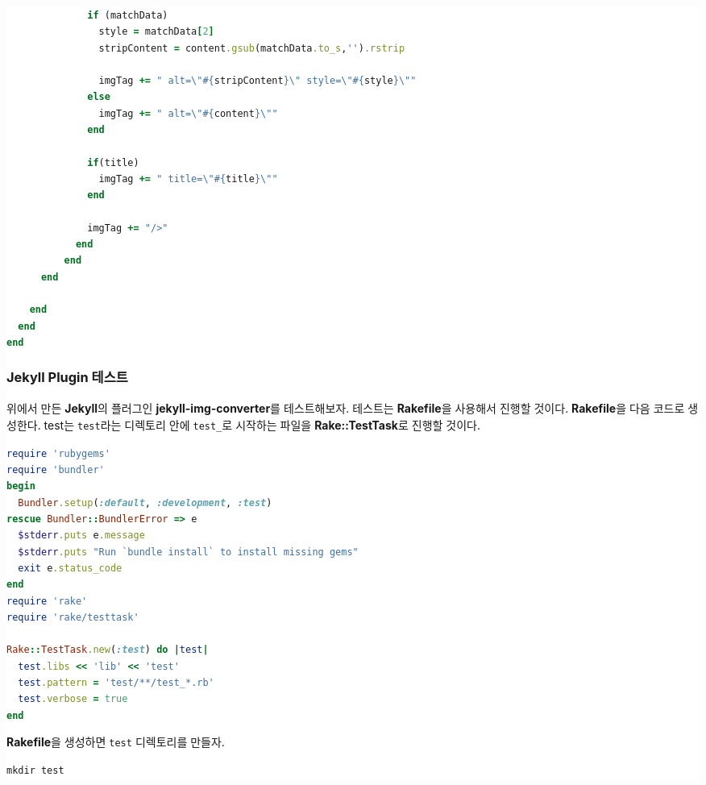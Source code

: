 ```ruby
              if (matchData)
                style = matchData[2]
                stripContent = content.gsub(matchData.to_s,'').rstrip

                imgTag += " alt=\"#{stripContent}\" style=\"#{style}\""
              else
                imgTag += " alt=\"#{content}\""
              end

              if(title)
                imgTag += " title=\"#{title}\""
              end

              imgTag += "/>"
            end
          end
      end

    end
  end
end
```

### Jekyll Plugin 테스트  

위에서  만든 **Jekyll**의 플러그인 **jekyll-img-converter**를 테스트해보자. 테스트는 **Rakefile**을 사용해서 진행할 것이다. **Rakefile**을 다음 코드로 생성한다. test는 `test`라는 디렉토리 안에 `test_`로 시작하는 파일을 **Rake::TestTask**로 진행할 것이다.

```ruby
require 'rubygems'
require 'bundler'
begin
  Bundler.setup(:default, :development, :test)
rescue Bundler::BundlerError => e
  $stderr.puts e.message
  $stderr.puts "Run `bundle install` to install missing gems"
  exit e.status_code
end
require 'rake'
require 'rake/testtask'

Rake::TestTask.new(:test) do |test|
  test.libs << 'lib' << 'test'
  test.pattern = 'test/**/test_*.rb'
  test.verbose = true
end
```

**Rakefile**을 생성하면 `test` 디렉토리를 만들자.

```
mkdir test
```
